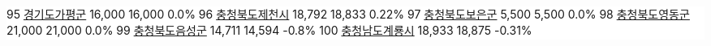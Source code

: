   <tr class="item">
    <td>95</td>
    <td><a href="/apt/경기도가평군">경기도가평군</a></td>
    <td>16,000</td>
    <td>16,000</td>
    <td>0.0%</td>
  </tr>

  <tr class="item">
    <td>96</td>
    <td><a href="/apt/충청북도제천시">충청북도제천시</a></td>
    <td>18,792</td>
    <td>18,833</td>
    <td>0.22%</td>
  </tr>

  <tr class="item">
    <td>97</td>
    <td><a href="/apt/충청북도보은군">충청북도보은군</a></td>
    <td>5,500</td>
    <td>5,500</td>
    <td>0.0%</td>
  </tr>

  <tr class="item">
    <td>98</td>
    <td><a href="/apt/충청북도영동군">충청북도영동군</a></td>
    <td>21,000</td>
    <td>21,000</td>
    <td>0.0%</td>
  </tr>

  <tr class="item">
    <td>99</td>
    <td><a href="/apt/충청북도음성군">충청북도음성군</a></td>
    <td>14,711</td>
    <td>14,594</td>
    <td>-0.8%</td>
  </tr>

  <tr class="item">
    <td>100</td>
    <td><a href="/apt/충청남도계룡시">충청남도계룡시</a></td>
    <td>18,933</td>
    <td>18,875</td>
    <td>-0.31%</td>
  </tr>

  <tr>
    <td colspan="5">
      <script async src="https://pagead2.googlesyndication.com/pagead/js/adsbygoogle.js?client=ca-pub-3485438051770037"
          crossorigin="anonymous"></script>
      <ins class="adsbygoogle"
          style="display:block; text-align:center;"
          data-ad-layout="in-article"
          data-ad-format="fluid"
          data-ad-client="ca-pub-3485438051770037"
          data-ad-slot="2046582130"></ins>
      <script>
          (adsbygoogle = window.adsbygoogle || []).push({});
      </script>
    </td>
  </tr>            
            